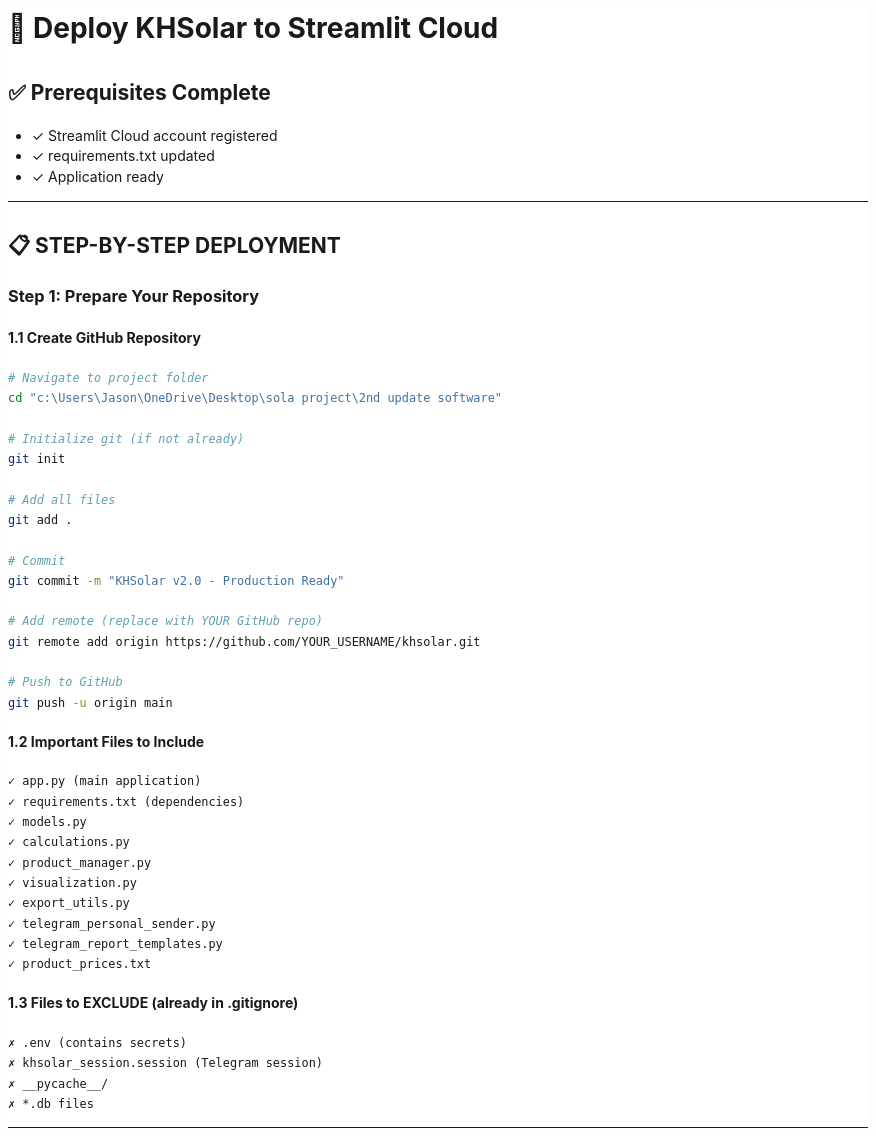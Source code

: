 # 🚀 Deploy KHSolar to Streamlit Cloud

## ✅ Prerequisites Complete
- ✓ Streamlit Cloud account registered
- ✓ requirements.txt updated
- ✓ Application ready

---

## 📋 **STEP-BY-STEP DEPLOYMENT**

### **Step 1: Prepare Your Repository**

#### **1.1 Create GitHub Repository**
```bash
# Navigate to project folder
cd "c:\Users\Jason\OneDrive\Desktop\sola project\2nd update software"

# Initialize git (if not already)
git init

# Add all files
git add .

# Commit
git commit -m "KHSolar v2.0 - Production Ready"

# Add remote (replace with YOUR GitHub repo)
git remote add origin https://github.com/YOUR_USERNAME/khsolar.git

# Push to GitHub
git push -u origin main
```

#### **1.2 Important Files to Include**
```
✓ app.py (main application)
✓ requirements.txt (dependencies)
✓ models.py
✓ calculations.py
✓ product_manager.py
✓ visualization.py
✓ export_utils.py
✓ telegram_personal_sender.py
✓ telegram_report_templates.py
✓ product_prices.txt
```

#### **1.3 Files to EXCLUDE (already in .gitignore)**
```
✗ .env (contains secrets)
✗ khsolar_session.session (Telegram session)
✗ __pycache__/
✗ *.db files
```

---